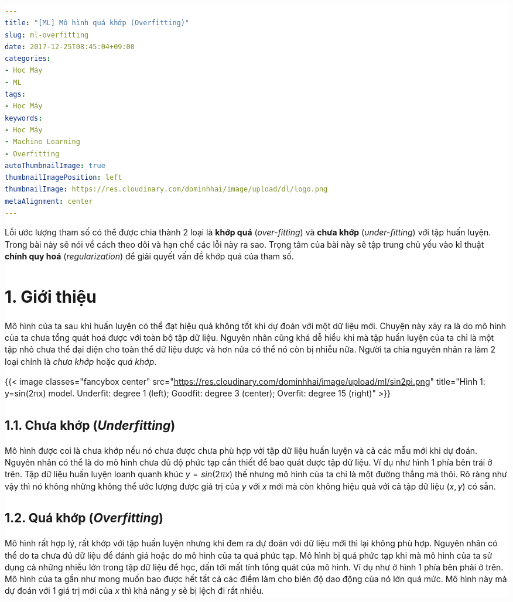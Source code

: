 ```yaml
---
title: "[ML] Mô hình quá khớp (Overfitting)"
slug: ml-overfitting
date: 2017-12-25T08:45:04+09:00
categories:
- Học Máy
- ML
tags:
- Học Máy
keywords:
- Học Máy
- Machine Learning
- Overfitting
autoThumbnailImage: true
thumbnailImagePosition: left
thumbnailImage: https://res.cloudinary.com/dominhhai/image/upload/dl/logo.png
metaAlignment: center
---
```

Lỗi ước lượng tham số có thể được chia thành 2 loại là **khớp quá** (*over-fitting*) và **chưa khớp** (*under-fitting*) với tập huấn luyện. Trong bài này sẽ nói về cách theo dõi và hạn chế các lỗi này ra sao. Trọng tâm của bài này sẽ tập trung chủ yếu vào kĩ thuật **chính quy hoá** (*regularization*) để giải quyết vấn đề khớp quá của tham số.


# 1. Giới thiệu
Mô hình của ta sau khi huấn luyện có thể đạt hiệu quả không tốt khi dự đoán với một dữ liệu mới. Chuyện này xảy ra là do mô hình của ta chưa tổng quát hoá được với toàn bộ tập dữ liệu. Nguyên nhân cũng khá dễ hiểu khi mà tập huấn luyện của ta chỉ là một tập nhỏ chưa thể đại diện cho toàn thể dữ liệu được và hơn nữa có thể nó còn bị nhiễu nữa. Người ta chia nguyên nhân ra làm 2 loại chính là *chưa khớp* hoặc *quá khớp*.

{{< image classes="fancybox center" src="https://res.cloudinary.com/dominhhai/image/upload/ml/sin2pi.png" title="Hình 1: y=sin(2πx) model. Underfit: degree 1 (left); Goodfit: degree 3 (center); Overfit: degree 15 (right)" >}}

## 1.1. Chưa khớp (*Underfitting*)
Mô hình được coi là chưa khớp nếu nó chưa được chưa phù hợp với tập dữ liệu huấn luyện và cả các mẫu mới khi dự đoán. Nguyên nhân có thể là do mô hình chưa đủ độ phức tạp cần thiết để bao quát được tập dữ liệu. Ví dụ như hình 1 phía bên trái ở trên. Tập dữ liệu huấn luyện loanh quanh khúc $y=sin(2\pi x)$ thế nhưng mô hình của ta chỉ là một đường thẳng mà thôi. Rõ ràng như vậy thì nó không những không thể ước lượng được giá trị của $y$ với $x$ mới mà còn không hiệu quả với cả tập dữ liệu $(x,y)$ có sẵn.

## 1.2. Quá khớp (*Overfitting*)
Mô hình rất hợp lý, rất khớp với tập huấn luyện nhưng khi đem ra dự đoán với dữ liệu mới thì lại không phù hợp. Nguyên nhân có thể do ta chưa đủ dữ liệu để đánh giá hoặc do mô hình của ta quá phức tạp. Mô hình bị quá phức tạp khi mà mô hình của ta sử dụng cả những nhiễu lớn trong tập dữ liệu để học, dấn tới mất tính tổng quát của mô hình. Ví dụ như ở hình 1 phía bên phải ở trên. Mô hình của ta gần như mong muốn bao được hết tất cả các điểm làm cho biên độ dao động của nó lớn quá mức. Mô hình này mà dự đoán với 1 giá trị mới của $x$ thì khả năng $y$ sẽ bị lệch đi rất nhiều.
